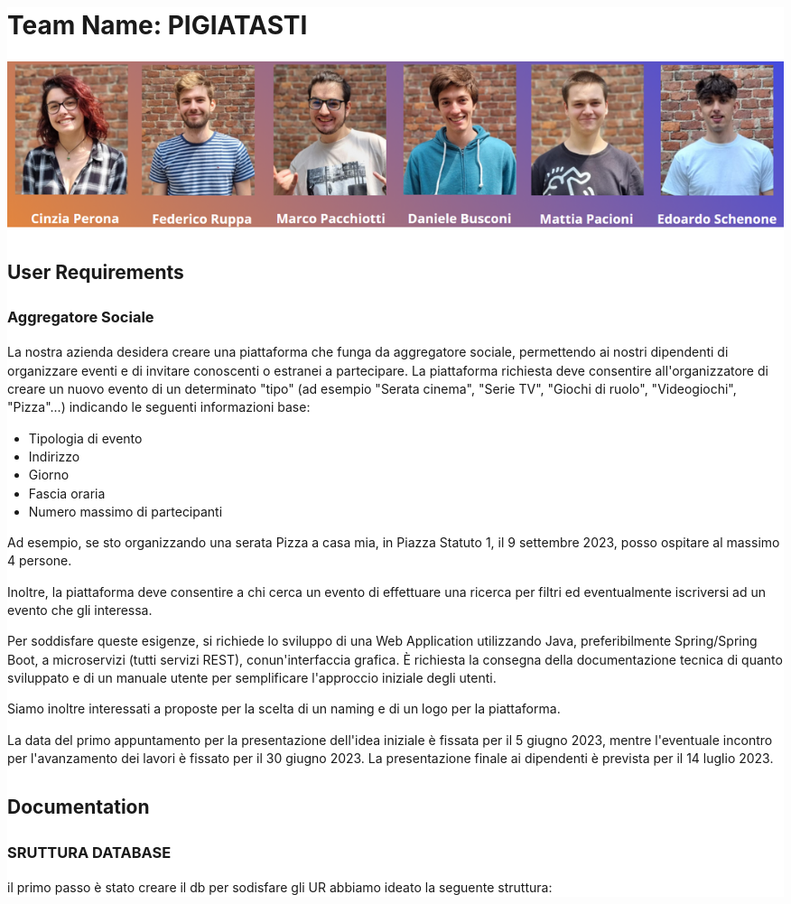 # Team Name: PIGIATASTI

![il Team](img/team.png)

## User Requirements

### Aggregatore Sociale

La nostra azienda desidera creare una piattaforma che funga da aggregatore sociale, permettendo ai nostri dipendenti di organizzare eventi e di invitare conoscenti o estranei a partecipare. La piattaforma richiesta deve consentire all'organizzatore di creare un nuovo evento di un determinato "tipo" (ad esempio "Serata cinema", "Serie TV", "Giochi di ruolo", "Videogiochi", "Pizza"...) indicando le seguenti informazioni base:

- Tipologia di evento
- Indirizzo
- Giorno
- Fascia oraria
- Numero massimo di partecipanti

Ad esempio, se sto organizzando una serata Pizza a casa mia, in Piazza Statuto 1, il 9 settembre 2023, posso ospitare al massimo 4 persone.

Inoltre, la piattaforma deve consentire a chi cerca un evento di effettuare una ricerca per filtri ed eventualmente iscriversi ad un evento che gli interessa.

Per soddisfare queste esigenze, si richiede lo sviluppo di una Web Application utilizzando Java, preferibilmente Spring/Spring Boot, a microservizi (tutti servizi REST), conun'interfaccia grafica. È richiesta la consegna della documentazione tecnica di quanto sviluppato e di un manuale utente per semplificare l'approccio iniziale degli utenti.

Siamo inoltre interessati a proposte per la scelta di un naming e di un logo per la piattaforma.

La data del primo appuntamento per la presentazione dell'idea iniziale è fissata per il 5 giugno 2023, mentre l'eventuale incontro per l'avanzamento dei lavori è fissato per il 30 giugno 2023. La presentazione finale ai dipendenti è prevista per il 14 luglio 2023.

## Documentation

### SRUTTURA DATABASE

il primo passo è stato creare il db per sodisfare gli UR abbiamo ideato la seguente struttura:

